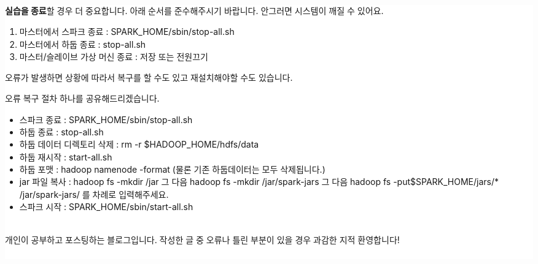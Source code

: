**실습을 종료**할 경우 더 중요합니다. 아래 순서를 준수해주시기 바랍니다. 안그러면 시스템이 깨질 수 있어요.<br/>
1. 마스터에서 스파크 종료 : SPARK_HOME/sbin/stop\-all.sh<br/>
2. 마스터에서 하둡 종료 : stop\-all.sh<br/>
3. 마스터/슬레이브 가상 머신 종료 : 저장 또는 전원끄기<br/>

오류가 발생하면 상황에 따라서 복구를 할 수도 있고 재설치해야할 수도 있습니다.<br/>

오류 복구 절차 하나를 공유해드리겠습니다.<br/>

* 스파크 종료 : SPARK_HOME/sbin/stop\-all.sh<br/>
* 하둡 종료 : stop\-all.sh<br/>
* 하둡 데이터 디렉토리 삭제 : rm \-r $HADOOP_HOME/hdfs/data<br/>
* 하둡 재시작 : start\-all.sh<br/>
* 하둡 포맷 : hadoop namenode \-format (물론 기존 하둡데이터는 모두 삭제됩니다.)<br/>
* jar 파일 복사 : hadoop fs \-mkdir /jar 그 다음 hadoop fs \-mkdir /jar/spark\-jars 그 다음 hadoop fs \-put$SPARK_HOME/jars/\* /jar/spark\-jars/ 를 차례로 입력해주세요.<br/>
* 스파크 시작 : SPARK_HOME/sbin/start\-all.sh<br/>


<br/>
개인이 공부하고 포스팅하는 블로그입니다. 작성한 글 중 오류나 틀린 부분이 있을 경우 과감한 지적 환영합니다!<br/><br/>